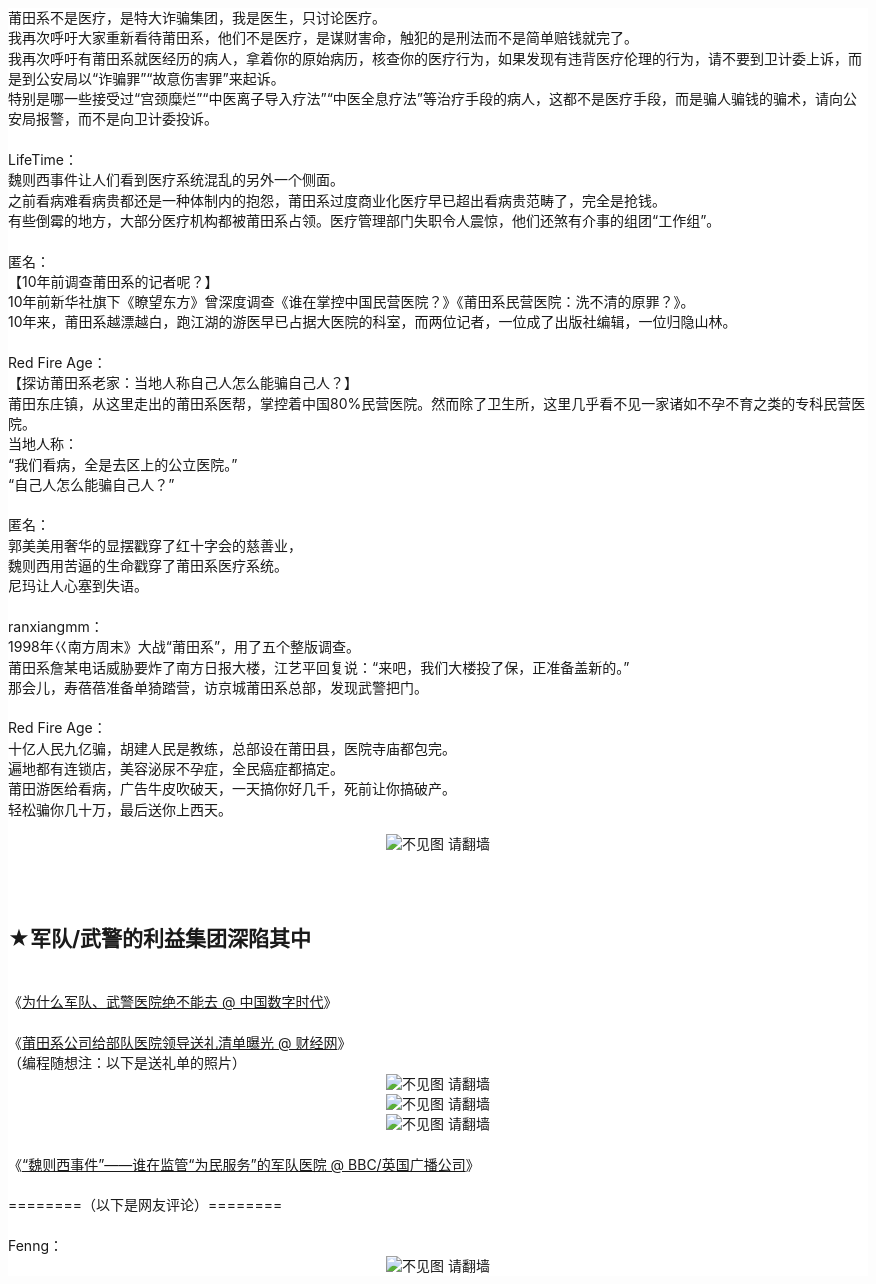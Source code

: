 莆田系不是医疗，是特大诈骗集团，我是医生，只讨论医疗。<br/>
我再次呼吁大家重新看待莆田系，他们不是医疗，是谋财害命，触犯的是刑法而不是简单赔钱就完了。<br/>
我再次呼吁有莆田系就医经历的病人，拿着你的原始病历，核查你的医疗行为，如果发现有违背医疗伦理的行为，请不要到卫计委上诉，而是到公安局以“诈骗罪”“故意伤害罪”来起诉。<br/>
特别是哪一些接受过“宫颈糜烂”“中医离子导入疗法”“中医全息疗法”等治疗手段的病人，这都不是医疗手段，而是骗人骗钱的骗术，请向公安局报警，而不是向卫计委投诉。<br/>
<br/>
LifeTime：<br/>
魏则西事件让人们看到医疗系统混乱的另外一个侧面。<br/>
之前看病难看病贵都还是一种体制内的抱怨，莆田系过度商业化医疗早已超出看病贵范畴了，完全是抢钱。<br/>
有些倒霉的地方，大部分医疗机构都被莆田系占领。医疗管理部门失职令人震惊，他们还煞有介事的组团“工作组”。<br/>
<br/>
匿名：<br/>
【10年前调查莆田系的记者呢？】<br/>
10年前新华社旗下《瞭望东方》曾深度调查《谁在掌控中国民营医院？》《莆田系民营医院：洗不清的原罪？》。<br/>
10年来，莆田系越漂越白，跑江湖的游医早已占据大医院的科室，而两位记者，一位成了出版社编辑，一位归隐山林。 <br/>
<br/>
Red Fire Age：<br/>
【探访莆田系老家：当地人称自己人怎么能骗自己人？】<br/>
莆田东庄镇，从这里走出的莆田系医帮，掌控着中国80%民营医院。然而除了卫生所，这里几乎看不见一家诸如不孕不育之类的专科民营医院。<br/>
当地人称：<br/>
“我们看病，全是去区上的公立医院。”<br/>
“自己人怎么能骗自己人？”<br/>
<br/>
匿名：<br/>
郭美美用奢华的显摆戳穿了红十字会的慈善业，<br/>
魏则西用苦逼的生命戳穿了莆田系医疗系统。<br/>
尼玛让人心塞到失语。<br/>
<br/>
ranxiangmm：<br/>
1998年巜南方周末》大战“莆田系”，用了五个整版调查。<br/>
莆田系詹某电话威胁要炸了南方日报大楼，江艺平回复说：“来吧，我们大楼投了保，正准备盖新的。”<br/>
那会儿，寿蓓蓓准备单猗踏营，访京城莆田系总部，发现武警把门。<br/>
<br/>
Red Fire Age：<br/>
十亿人民九亿骗，胡建人民是教练，总部设在莆田县，医院寺庙都包完。<br/>
遍地都有连锁店，美容泌尿不孕症，全民癌症都搞定。<br/>
莆田游医给看病，广告牛皮吹破天，一天搞你好几千，死前让你搞破产。<br/>
轻松骗你几十万，最后送你上西天。<br/>
<center><img alt="不见图 请翻墙" src="images/8fZS1V4pYSqtCa5H15NBNMPr-LauD-nOmZEXWSKFxF0Fetqt9SrxI9dM9qrUpXZCji_3zqPdJbG66hjz8CAd7Q0yx9zoaTwy4l2MP69zUlTWGyscapEbV5VsDPXcNlbg2_bKm5kUbgA"/></center>
<br/>
<br/>
<h2>★军队/武警的利益集团深陷其中</h2>
<br/>
《<a href="https://chinadigitaltimes.net/chinese/2016/05/%E5%8D%93%E8%80%81%E6%9D%BF%E8%81%8A%E7%A7%91%E6%8A%80-%E4%B8%BA%E4%BB%80%E4%B9%88%E5%86%9B%E9%98%9F%E3%80%81%E6%AD%A6%E8%AD%A6%E5%8C%BB%E9%99%A2%E7%BB%9D%E4%B8%8D%E8%83%BD%E5%8E%BB/" rel="nofollow" target="_blank">为什么军队、武警医院绝不能去 @ 中国数字时代</a>》<br/>
<br/>
《<a href="http://tech.caijing.com.cn/20160503/4113969.shtml" rel="nofollow" target="_blank">莆田系公司给部队医院领导送礼清单曝光 @ 财经网</a>》<br/>
（编程随想注：以下是送礼单的照片）<br/>
<center><img alt="不见图 请翻墙" src="images/El7TpPMfaYwFtS0nFRVdp8oVqq2m9tSzAqY_rhA73M_rjlOpPOtkeWtw164iyb4J2jgk7B_f2t6hXAC8IdHdEyXyZ5P0UkRTRDWMbwVIbaR7vh_JJzHr0nzCb5gpcIhtTvFie5eRXUA"/></center>
<center><img alt="不见图 请翻墙" src="images/AU41-Pmuv18RY7BdP1qlwvevzt3SlTsMSm4-upiy4ynV7FFtahsUDn9rCwkSMGhCvyQhFSPfCYSp8OR_RTK8KfOz-RcG_qMBvtAKbDUhFnuf-LE-tyxm9rGi4su9t9CPGjqrzrlTH7U"/></center>
<center><img alt="不见图 请翻墙" src="images/MRyLkJbddNhNgPYL28eah9pJ751sokY4Ex2ApPJVkzqAxmUh8WtEEU_jQYnRfkIRuyBmv1BEs8CDYRnqfpYt_ZPyluKReyoqt6enoPbn5Qg_c9ZlO_jLzbASllhANACl1RI2jwR0SKY"/></center>
<br/>
《<a href="http://www.bbc.com/zhongwen/simp/china/2016/05/160504_china_military_hostpital_scandal" rel="nofollow" target="_blank">“魏则西事件”——谁在监管“为民服务”的军队医院 @ BBC/英国广播公司</a>》<br/>
<br/>
========（以下是网友评论）========<br/>
<br/>
Fenng：<br/>
<center><img alt="不见图 请翻墙" src="images/2eTBqgCxRi-WJoY0rDNd6PN1h6RSJVLZYY6O32j_aNtPWe8vCCG6MeS8cQjgjMGmK25IzY2fvZrX3e8SIXITJZTY6uoEVKxumJiLOWg4EaYYwNjP0Rp8bRB-hemvTCel0Utrg1brIjc"/></center>